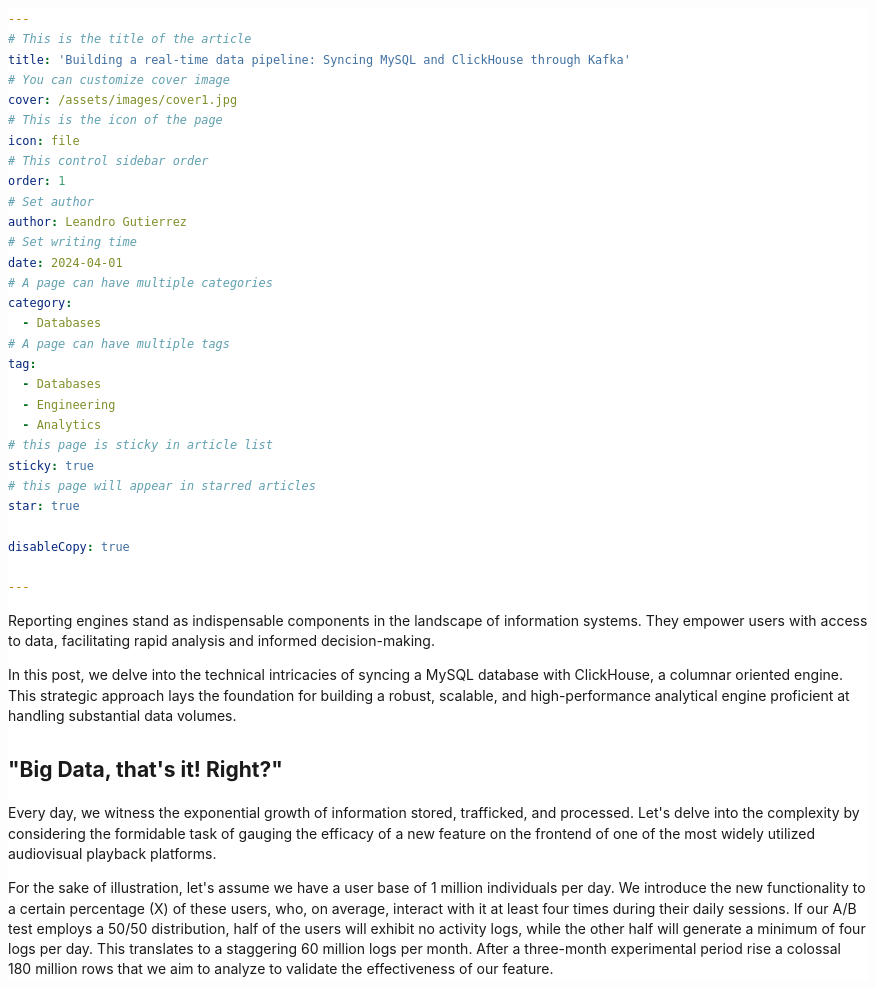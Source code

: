 ```yaml
---
# This is the title of the article
title: 'Building a real-time data pipeline: Syncing MySQL and ClickHouse through Kafka'
# You can customize cover image
cover: /assets/images/cover1.jpg
# This is the icon of the page
icon: file
# This control sidebar order
order: 1
# Set author
author: Leandro Gutierrez
# Set writing time
date: 2024-04-01
# A page can have multiple categories
category:
  - Databases
# A page can have multiple tags
tag:
  - Databases
  - Engineering
  - Analytics
# this page is sticky in article list
sticky: true
# this page will appear in starred articles
star: true

disableCopy: true

---
```


Reporting engines stand as indispensable components in the landscape of information systems. They empower users with access to data, facilitating rapid analysis and informed decision-making. 

In this post, we delve into the technical intricacies of syncing a MySQL database with ClickHouse, a columnar oriented engine. This strategic approach lays the foundation for building a robust, scalable, and high-performance analytical engine proficient at handling substantial data volumes.



## "Big Data, that's it! Right?"
Every day, we witness the exponential growth of information stored, trafficked, and processed. Let's delve into the complexity by considering the formidable task of gauging the efficacy of a new feature on the frontend of one of the most widely utilized audiovisual playback platforms.

For the sake of illustration, let's assume we have a user base of 1 million individuals per day. We introduce the new functionality to a certain percentage (X) of these users, who, on average, interact with it at least four times during their daily sessions. If our A/B test employs a 50/50 distribution, half of the users will exhibit no activity logs, while the other half will generate a minimum of four logs per day. This translates to a staggering 60 million logs per month. After a three-month experimental period rise a colossal 180 million rows that we aim to analyze to validate the effectiveness of our feature.
